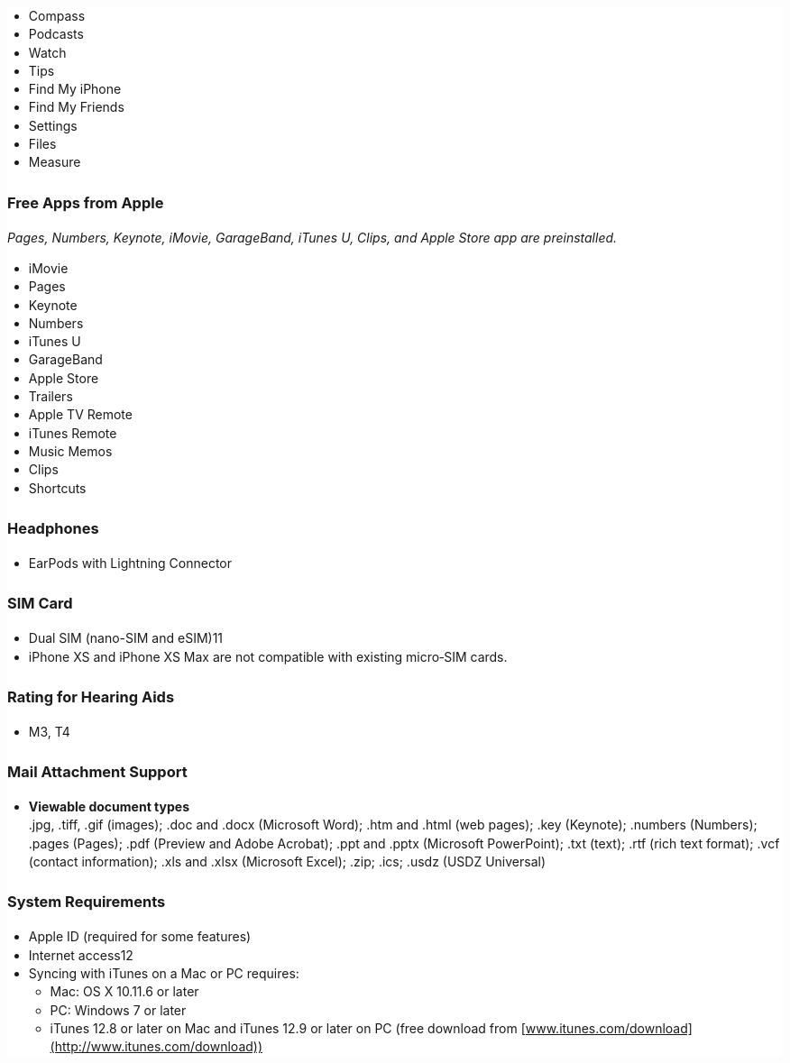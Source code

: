 -   Compass
-   Podcasts
-   Watch
-   Tips
-   Find My iPhone
-   Find My Friends
-   Settings
-   Files
-   Measure

### Free Apps from Apple

*Pages, Numbers, Keynote, iMovie, GarageBand, iTunes U, Clips, and Apple Store app are preinstalled.*

-   iMovie
-   Pages
-   Keynote
-   Numbers
-   iTunes U
-   GarageBand
-   Apple Store
-   Trailers
-   Apple TV Remote
-   iTunes Remote
-   Music Memos
-   Clips
-   Shortcuts

### Headphones

-   EarPods with Lightning Connector

### SIM Card

-   Dual SIM (nano-SIM and eSIM)11
-   iPhone XS and iPhone XS Max are not compatible with existing micro‑SIM cards.

### Rating for Hearing Aids

-   M3, T4

### Mail Attachment Support

-   **Viewable document types**  
    .jpg, .tiff, .gif (images); .doc and .docx (Microsoft Word); .htm and .html (web pages); .key (Keynote); .numbers (Numbers); .pages (Pages); .pdf (Preview and Adobe Acrobat); .ppt and .pptx (Microsoft PowerPoint); .txt (text); .rtf (rich text format); .vcf (contact information); .xls and .xlsx (Microsoft Excel); .zip; .ics; .usdz (USDZ Universal)

### System Requirements

-   Apple ID (required for some features)
-   Internet access12
-   Syncing with iTunes on a Mac or PC requires:
    -   Mac: OS X 10.11.6 or later
    -   PC: Windows 7 or later
    -   iTunes 12.8 or later on Mac and iTunes 12.9 or later on PC (free download from [www.itunes.com/download](http://www.itunes.com/download))
